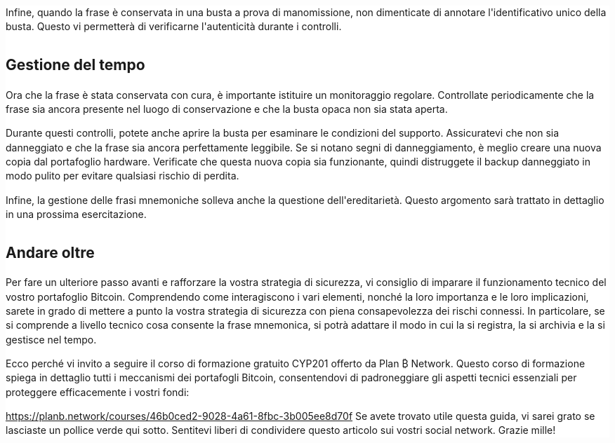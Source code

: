 Infine, quando la frase è conservata in una busta a prova di manomissione, non dimenticate di annotare l'identificativo unico della busta. Questo vi permetterà di verificarne l'autenticità durante i controlli.

## Gestione del tempo

Ora che la frase è stata conservata con cura, è importante istituire un monitoraggio regolare. Controllate periodicamente che la frase sia ancora presente nel luogo di conservazione e che la busta opaca non sia stata aperta.

Durante questi controlli, potete anche aprire la busta per esaminare le condizioni del supporto. Assicuratevi che non sia danneggiato e che la frase sia ancora perfettamente leggibile. Se si notano segni di danneggiamento, è meglio creare una nuova copia dal portafoglio hardware. Verificate che questa nuova copia sia funzionante, quindi distruggete il backup danneggiato in modo pulito per evitare qualsiasi rischio di perdita.

Infine, la gestione delle frasi mnemoniche solleva anche la questione dell'ereditarietà. Questo argomento sarà trattato in dettaglio in una prossima esercitazione.

## Andare oltre

Per fare un ulteriore passo avanti e rafforzare la vostra strategia di sicurezza, vi consiglio di imparare il funzionamento tecnico del vostro portafoglio Bitcoin. Comprendendo come interagiscono i vari elementi, nonché la loro importanza e le loro implicazioni, sarete in grado di mettere a punto la vostra strategia di sicurezza con piena consapevolezza dei rischi connessi. In particolare, se si comprende a livello tecnico cosa consente la frase mnemonica, si potrà adattare il modo in cui la si registra, la si archivia e la si gestisce nel tempo.

Ecco perché vi invito a seguire il corso di formazione gratuito CYP201 offerto da Plan ₿ Network. Questo corso di formazione spiega in dettaglio tutti i meccanismi dei portafogli Bitcoin, consentendovi di padroneggiare gli aspetti tecnici essenziali per proteggere efficacemente i vostri fondi:

https://planb.network/courses/46b0ced2-9028-4a61-8fbc-3b005ee8d70f
Se avete trovato utile questa guida, vi sarei grato se lasciaste un pollice verde qui sotto. Sentitevi liberi di condividere questo articolo sui vostri social network. Grazie mille!